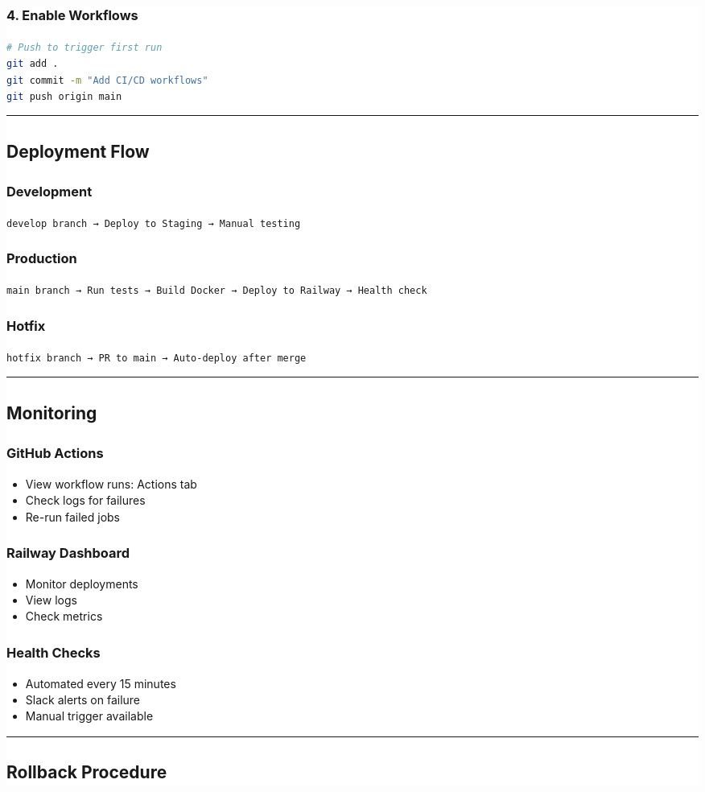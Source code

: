 ### 4. Enable Workflows
```bash
# Push to trigger first run
git add .
git commit -m "Add CI/CD workflows"
git push origin main
```

---

## Deployment Flow

### Development
```
develop branch → Deploy to Staging → Manual testing
```

### Production
```
main branch → Run tests → Build Docker → Deploy to Railway → Health check
```

### Hotfix
```
hotfix branch → PR to main → Auto-deploy after merge
```

---

## Monitoring

### GitHub Actions
- View workflow runs: Actions tab
- Check logs for failures
- Re-run failed jobs

### Railway Dashboard
- Monitor deployments
- View logs
- Check metrics

### Health Checks
- Automated every 15 minutes
- Slack alerts on failure
- Manual trigger available

---

## Rollback Procedure
